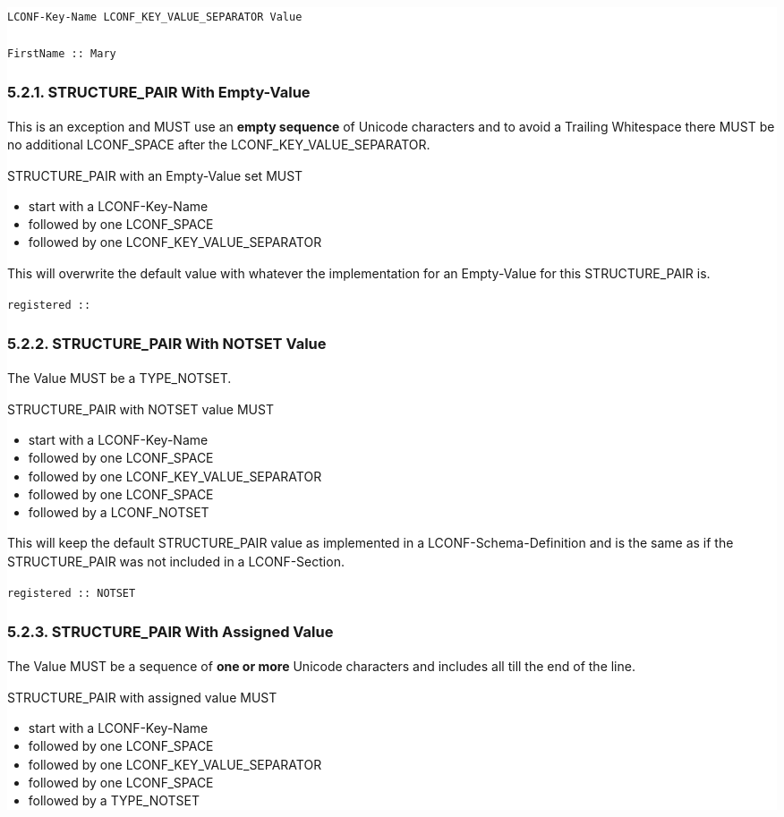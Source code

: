 ```text
LCONF-Key-Name LCONF_KEY_VALUE_SEPARATOR Value

FirstName :: Mary
```

### 5.2.1. STRUCTURE_PAIR With Empty-Value

This is an exception and MUST use an **empty sequence** of Unicode characters and to avoid a Trailing Whitespace there
MUST be no additional LCONF_SPACE after the LCONF_KEY_VALUE_SEPARATOR.

STRUCTURE_PAIR with an Empty-Value set MUST

* start with a LCONF-Key-Name
* followed by one LCONF_SPACE
* followed by one LCONF_KEY_VALUE_SEPARATOR

This will overwrite the default value with whatever the implementation for an Empty-Value for this STRUCTURE_PAIR
is.

```text
registered ::
```

### 5.2.2. STRUCTURE_PAIR With NOTSET Value

The Value MUST be a TYPE_NOTSET.

STRUCTURE_PAIR with NOTSET value MUST

* start with a LCONF-Key-Name
* followed by one LCONF_SPACE
* followed by one LCONF_KEY_VALUE_SEPARATOR
* followed by one LCONF_SPACE
* followed by a LCONF_NOTSET

This will keep the default STRUCTURE_PAIR value as implemented in a LCONF-Schema-Definition and is the same as
if the STRUCTURE_PAIR was not included in a LCONF-Section.

```text
registered :: NOTSET
```

### 5.2.3. STRUCTURE_PAIR With Assigned Value

The Value MUST be a sequence of **one or more** Unicode characters and includes all till the end of the line.

STRUCTURE_PAIR with assigned value MUST

* start with a LCONF-Key-Name
* followed by one LCONF_SPACE
* followed by one LCONF_KEY_VALUE_SEPARATOR
* followed by one LCONF_SPACE
* followed by a TYPE_NOTSET
